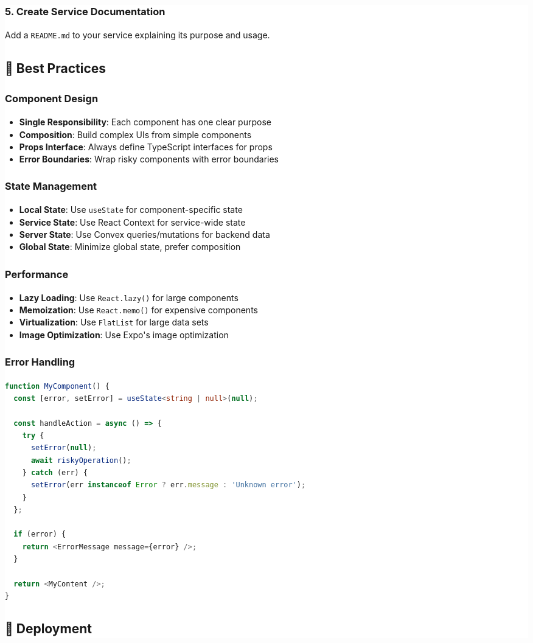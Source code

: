### 5. Create Service Documentation

Add a `README.md` to your service explaining its purpose and usage.

## 🎯 Best Practices

### Component Design

- **Single Responsibility**: Each component has one clear purpose
- **Composition**: Build complex UIs from simple components
- **Props Interface**: Always define TypeScript interfaces for props
- **Error Boundaries**: Wrap risky components with error boundaries

### State Management

- **Local State**: Use `useState` for component-specific state
- **Service State**: Use React Context for service-wide state
- **Server State**: Use Convex queries/mutations for backend data
- **Global State**: Minimize global state, prefer composition

### Performance

- **Lazy Loading**: Use `React.lazy()` for large components
- **Memoization**: Use `React.memo()` for expensive components
- **Virtualization**: Use `FlatList` for large data sets
- **Image Optimization**: Use Expo's image optimization

### Error Handling

```typescript
function MyComponent() {
  const [error, setError] = useState<string | null>(null);
  
  const handleAction = async () => {
    try {
      setError(null);
      await riskyOperation();
    } catch (err) {
      setError(err instanceof Error ? err.message : 'Unknown error');
    }
  };
  
  if (error) {
    return <ErrorMessage message={error} />;
  }
  
  return <MyContent />;
}
```

## 🚀 Deployment
